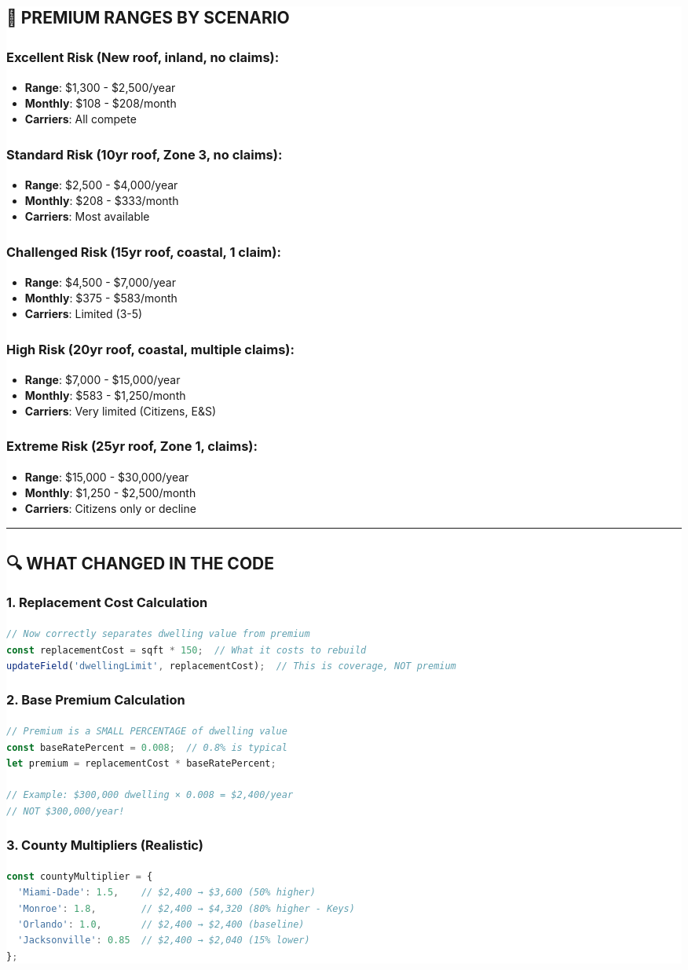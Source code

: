 
## 🎯 PREMIUM RANGES BY SCENARIO

### Excellent Risk (New roof, inland, no claims):
- **Range**: $1,300 - $2,500/year
- **Monthly**: $108 - $208/month
- **Carriers**: All compete

### Standard Risk (10yr roof, Zone 3, no claims):
- **Range**: $2,500 - $4,000/year
- **Monthly**: $208 - $333/month
- **Carriers**: Most available

### Challenged Risk (15yr roof, coastal, 1 claim):
- **Range**: $4,500 - $7,000/year
- **Monthly**: $375 - $583/month
- **Carriers**: Limited (3-5)

### High Risk (20yr roof, coastal, multiple claims):
- **Range**: $7,000 - $15,000/year
- **Monthly**: $583 - $1,250/month
- **Carriers**: Very limited (Citizens, E&S)

### Extreme Risk (25yr roof, Zone 1, claims):
- **Range**: $15,000 - $30,000/year
- **Monthly**: $1,250 - $2,500/month
- **Carriers**: Citizens only or decline

---

## 🔍 WHAT CHANGED IN THE CODE

### 1. Replacement Cost Calculation
```javascript
// Now correctly separates dwelling value from premium
const replacementCost = sqft * 150;  // What it costs to rebuild
updateField('dwellingLimit', replacementCost);  // This is coverage, NOT premium
```

### 2. Base Premium Calculation
```javascript
// Premium is a SMALL PERCENTAGE of dwelling value
const baseRatePercent = 0.008;  // 0.8% is typical
let premium = replacementCost * baseRatePercent;

// Example: $300,000 dwelling × 0.008 = $2,400/year
// NOT $300,000/year!
```

### 3. County Multipliers (Realistic)
```javascript
const countyMultiplier = {
  'Miami-Dade': 1.5,    // $2,400 → $3,600 (50% higher)
  'Monroe': 1.8,        // $2,400 → $4,320 (80% higher - Keys)
  'Orlando': 1.0,       // $2,400 → $2,400 (baseline)
  'Jacksonville': 0.85  // $2,400 → $2,040 (15% lower)
};
```

